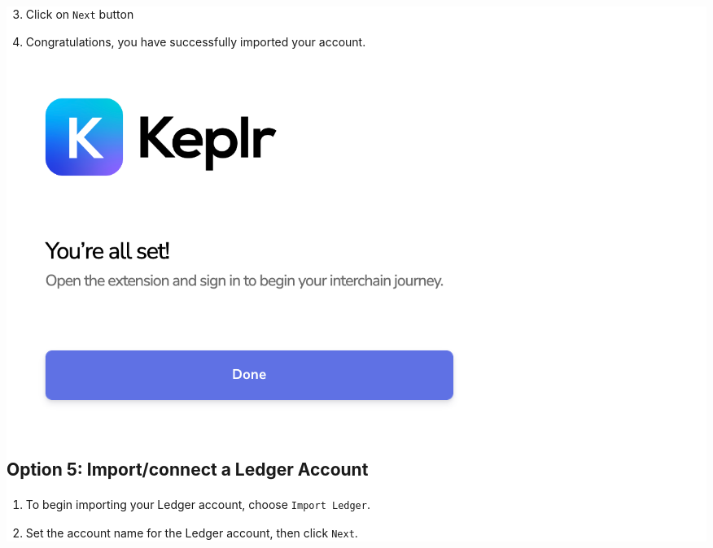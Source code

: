 3) Click on `Next` button

4) Congratulations, you have successfully imported your account.

<img src="./../img/keplr13.png" style="width:70%;"></img>

## Option 5: Import/connect a Ledger Account

1) To begin importing your Ledger account, choose `Import Ledger`.

2) Set the account name for the Ledger account, then click `Next`.
